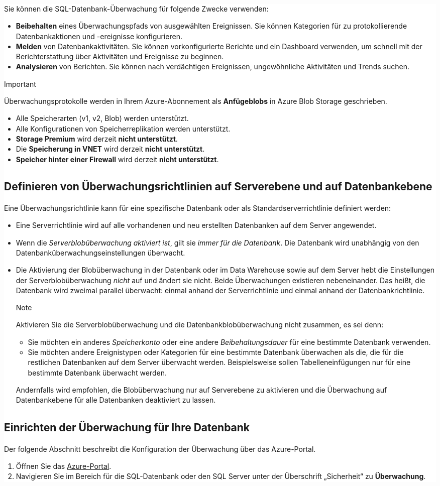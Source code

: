 Sie können die SQL-Datenbank-Überwachung für folgende Zwecke verwenden:

- **Beibehalten** eines Überwachungspfads von ausgewählten Ereignissen. Sie können Kategorien für zu protokollierende Datenbankaktionen und -ereignisse konfigurieren.
- **Melden** von Datenbankaktivitäten. Sie können vorkonfigurierte Berichte und ein Dashboard verwenden, um schnell mit der Berichterstattung über Aktivitäten und Ereignisse zu beginnen.
- **Analysieren** von Berichten. Sie können nach verdächtigen Ereignissen, ungewöhnliche Aktivitäten und Trends suchen.

> [!IMPORTANT]
> Überwachungsprotokolle werden in Ihrem Azure-Abonnement als **Anfügeblobs** in Azure Blob Storage geschrieben.
>
> - Alle Speicherarten (v1, v2, Blob) werden unterstützt.
> - Alle Konfigurationen von Speicherreplikation werden unterstützt.
> - **Storage Premium** wird derzeit **nicht unterstützt**.
> - Die **Speicherung in VNET** wird derzeit **nicht unterstützt**.
> - **Speicher hinter einer Firewall** wird derzeit **nicht unterstützt**.

## <a id="subheading-8"></a>Definieren von Überwachungsrichtlinien auf Serverebene und auf Datenbankebene

Eine Überwachungsrichtlinie kann für eine spezifische Datenbank oder als Standardserverrichtlinie definiert werden:

- Eine Serverrichtlinie wird auf alle vorhandenen und neu erstellten Datenbanken auf dem Server angewendet.

- Wenn die *Serverblobüberwachung aktiviert ist*, gilt sie *immer für die Datenbank*. Die Datenbank wird unabhängig von den Datenbanküberwachungseinstellungen überwacht.

- Die Aktivierung der Blobüberwachung in der Datenbank oder im Data Warehouse sowie auf dem Server hebt die Einstellungen der Serverblobüberwachung *nicht* auf und ändert sie nicht. Beide Überwachungen existieren nebeneinander. Das heißt, die Datenbank wird zweimal parallel überwacht: einmal anhand der Serverrichtlinie und einmal anhand der Datenbankrichtlinie.

   > [!NOTE]
   > Aktivieren Sie die Serverblobüberwachung und die Datenbankblobüberwachung nicht zusammen, es sei denn:
    > - Sie möchten ein anderes *Speicherkonto* oder eine andere *Beibehaltungsdauer* für eine bestimmte Datenbank verwenden.
    > - Sie möchten andere Ereignistypen oder Kategorien für eine bestimmte Datenbank überwachen als die, die für die restlichen Datenbanken auf dem Server überwacht werden. Beispielsweise sollen Tabelleneinfügungen nur für eine bestimmte Datenbank überwacht werden.
   >
   > Andernfalls wird empfohlen, die Blobüberwachung nur auf Serverebene zu aktivieren und die Überwachung auf Datenbankebene für alle Datenbanken deaktiviert zu lassen.

## <a id="subheading-2"></a>Einrichten der Überwachung für Ihre Datenbank

Der folgende Abschnitt beschreibt die Konfiguration der Überwachung über das Azure-Portal.

1. Öffnen Sie das [Azure-Portal](https://portal.azure.com).
2. Navigieren Sie im Bereich für die SQL-Datenbank oder den SQL Server unter der Überschrift „Sicherheit“ zu **Überwachung**.


[Azure SQL Database Auditing overview]: #subheading-1
[Set up auditing for your database]: #subheading-2
[Analyze audit logs and reports]: #subheading-3
[Practices for usage in production]: #subheading-5
[Storage Key Regeneration]: #subheading-6
[Manage SQL database auditing using Azure PowerShell]: #subheading-7
[Blob/Table differences in Server auditing policy inheritance]: (#subheading-8)
[Manage SQL database auditing using REST API]: #subheading-9
[Manage SQL database auditing using ARM templates]: #subheading-10
[1]: ./media/sql-database-auditing-get-started/1_auditing_get_started_settings.png
[2]: ./media/sql-database-auditing-get-started/2_auditing_get_started_server_inherit.png
[3]: ./media/sql-database-auditing-get-started/3_auditing_get_started_turn_on.png
[4]: ./media/sql-database-auditing-get-started/4_auditing_get_started_storage_details.png
[5]: ./media/sql-database-auditing-get-started/5_auditing_get_started_storage_key_regeneration.png
[6]: ./media/sql-database-auditing-get-started/6_auditing_get_started_regenerate_key.png
[7]: ./media/sql-database-auditing-get-started/7_auditing_get_started_blob_view_audit_logs.png
[8]: ./media/sql-database-auditing-get-started/8_auditing_get_started_blob_audit_records.png
[9]: ./media/sql-database-auditing-get-started/9_auditing_get_started_ssms_1.png
[10]: ./media/sql-database-auditing-get-started/10_auditing_get_started_ssms_2.png